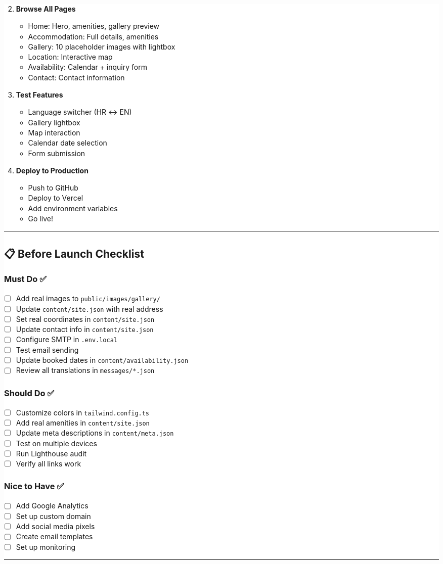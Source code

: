 2. **Browse All Pages**
   - Home: Hero, amenities, gallery preview
   - Accommodation: Full details, amenities
   - Gallery: 10 placeholder images with lightbox
   - Location: Interactive map
   - Availability: Calendar + inquiry form
   - Contact: Contact information

3. **Test Features**
   - Language switcher (HR ↔ EN)
   - Gallery lightbox
   - Map interaction
   - Calendar date selection
   - Form submission

4. **Deploy to Production**
   - Push to GitHub
   - Deploy to Vercel
   - Add environment variables
   - Go live!

---

## 📋 Before Launch Checklist

### Must Do ✅
- [ ] Add real images to `public/images/gallery/`
- [ ] Update `content/site.json` with real address
- [ ] Set real coordinates in `content/site.json`
- [ ] Update contact info in `content/site.json`
- [ ] Configure SMTP in `.env.local`
- [ ] Test email sending
- [ ] Update booked dates in `content/availability.json`
- [ ] Review all translations in `messages/*.json`

### Should Do ✅
- [ ] Customize colors in `tailwind.config.ts`
- [ ] Add real amenities in `content/site.json`
- [ ] Update meta descriptions in `content/meta.json`
- [ ] Test on multiple devices
- [ ] Run Lighthouse audit
- [ ] Verify all links work

### Nice to Have ✅
- [ ] Add Google Analytics
- [ ] Set up custom domain
- [ ] Add social media pixels
- [ ] Create email templates
- [ ] Set up monitoring

---
